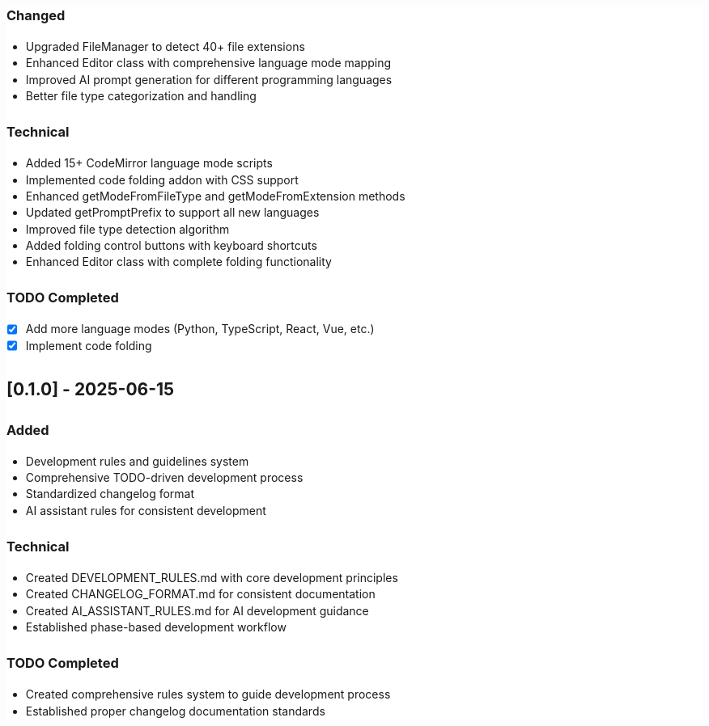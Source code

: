 ### Changed
- Upgraded FileManager to detect 40+ file extensions
- Enhanced Editor class with comprehensive language mode mapping
- Improved AI prompt generation for different programming languages
- Better file type categorization and handling

### Technical
- Added 15+ CodeMirror language mode scripts
- Implemented code folding addon with CSS support
- Enhanced getModeFromFileType and getModeFromExtension methods
- Updated getPromptPrefix to support all new languages
- Improved file type detection algorithm
- Added folding control buttons with keyboard shortcuts
- Enhanced Editor class with complete folding functionality

### TODO Completed
- [x] Add more language modes (Python, TypeScript, React, Vue, etc.)
- [x] Implement code folding

## [0.1.0] - 2025-06-15

### Added
- Development rules and guidelines system
- Comprehensive TODO-driven development process
- Standardized changelog format
- AI assistant rules for consistent development

### Technical
- Created DEVELOPMENT_RULES.md with core development principles
- Created CHANGELOG_FORMAT.md for consistent documentation
- Created AI_ASSISTANT_RULES.md for AI development guidance
- Established phase-based development workflow

### TODO Completed
- Created comprehensive rules system to guide development process
- Established proper changelog documentation standards
